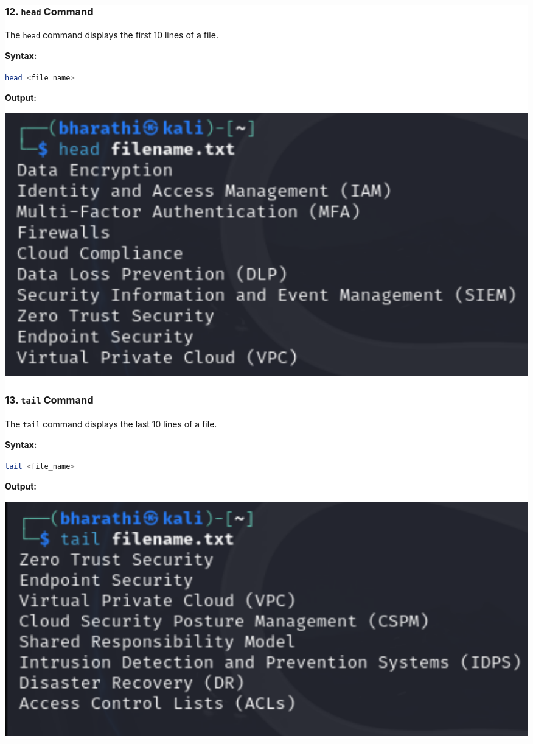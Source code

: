 ### 12. `head` Command

The `head` command displays the first 10 lines of a file.

**Syntax:**
```bash
head <file_name>
```

**Output:**

![Alt text](12.png)

### 13. `tail` Command

The `tail` command displays the last 10 lines of a file.

**Syntax:**
```bash
tail <file_name>
```

**Output:**

![Alt text](13.png)
